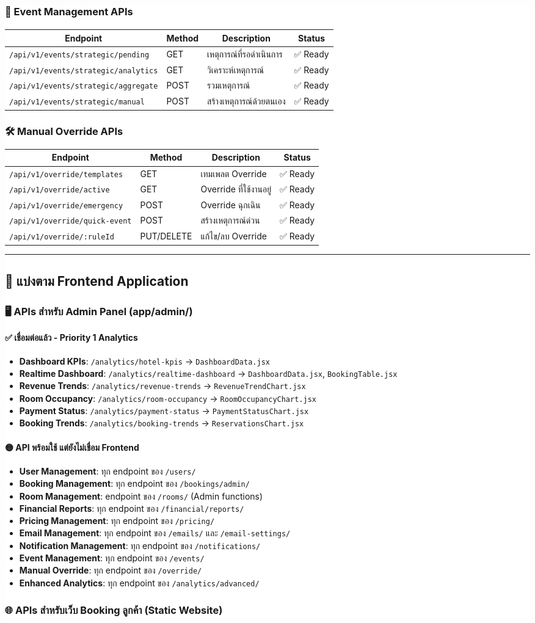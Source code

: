 ### 🎯 Event Management APIs
| Endpoint | Method | Description | Status |
|----------|---------|-------------|---------|
| `/api/v1/events/strategic/pending` | GET | เหตุการณ์ที่รอดำเนินการ | ✅ Ready |
| `/api/v1/events/strategic/analytics` | GET | วิเคราะห์เหตุการณ์ | ✅ Ready |
| `/api/v1/events/strategic/aggregate` | POST | รวมเหตุการณ์ | ✅ Ready |
| `/api/v1/events/strategic/manual` | POST | สร้างเหตุการณ์ด้วยตนเอง | ✅ Ready |

### 🛠️ Manual Override APIs
| Endpoint | Method | Description | Status |
|----------|---------|-------------|---------|
| `/api/v1/override/templates` | GET | เทมเพลต Override | ✅ Ready |
| `/api/v1/override/active` | GET | Override ที่ใช้งานอยู่ | ✅ Ready |
| `/api/v1/override/emergency` | POST | Override ฉุกเฉิน | ✅ Ready |
| `/api/v1/override/quick-event` | POST | สร้างเหตุการณ์ด่วน | ✅ Ready |
| `/api/v1/override/:ruleId` | PUT/DELETE | แก้ไข/ลบ Override | ✅ Ready |

---

## 🎯 แบ่งตาม Frontend Application

### 🖥️ APIs สำหรับ Admin Panel (app/admin/)

#### ✅ เชื่อมต่อแล้ว - Priority 1 Analytics
- **Dashboard KPIs**: `/analytics/hotel-kpis` → `DashboardData.jsx`
- **Realtime Dashboard**: `/analytics/realtime-dashboard` → `DashboardData.jsx`, `BookingTable.jsx`
- **Revenue Trends**: `/analytics/revenue-trends` → `RevenueTrendChart.jsx`
- **Room Occupancy**: `/analytics/room-occupancy` → `RoomOccupancyChart.jsx`
- **Payment Status**: `/analytics/payment-status` → `PaymentStatusChart.jsx`
- **Booking Trends**: `/analytics/booking-trends` → `ReservationsChart.jsx`

#### 🟡 API พร้อมใช้ แต่ยังไม่เชื่อม Frontend
- **User Management**: ทุก endpoint ของ `/users/`
- **Booking Management**: ทุก endpoint ของ `/bookings/admin/`
- **Room Management**: endpoint ของ `/rooms/` (Admin functions)
- **Financial Reports**: ทุก endpoint ของ `/financial/reports/`
- **Pricing Management**: ทุก endpoint ของ `/pricing/`
- **Email Management**: ทุก endpoint ของ `/emails/` และ `/email-settings/`
- **Notification Management**: ทุก endpoint ของ `/notifications/`
- **Event Management**: ทุก endpoint ของ `/events/`
- **Manual Override**: ทุก endpoint ของ `/override/`
- **Enhanced Analytics**: ทุก endpoint ของ `/analytics/advanced/`

### 🌐 APIs สำหรับเว็บ Booking ลูกค้า (Static Website)
